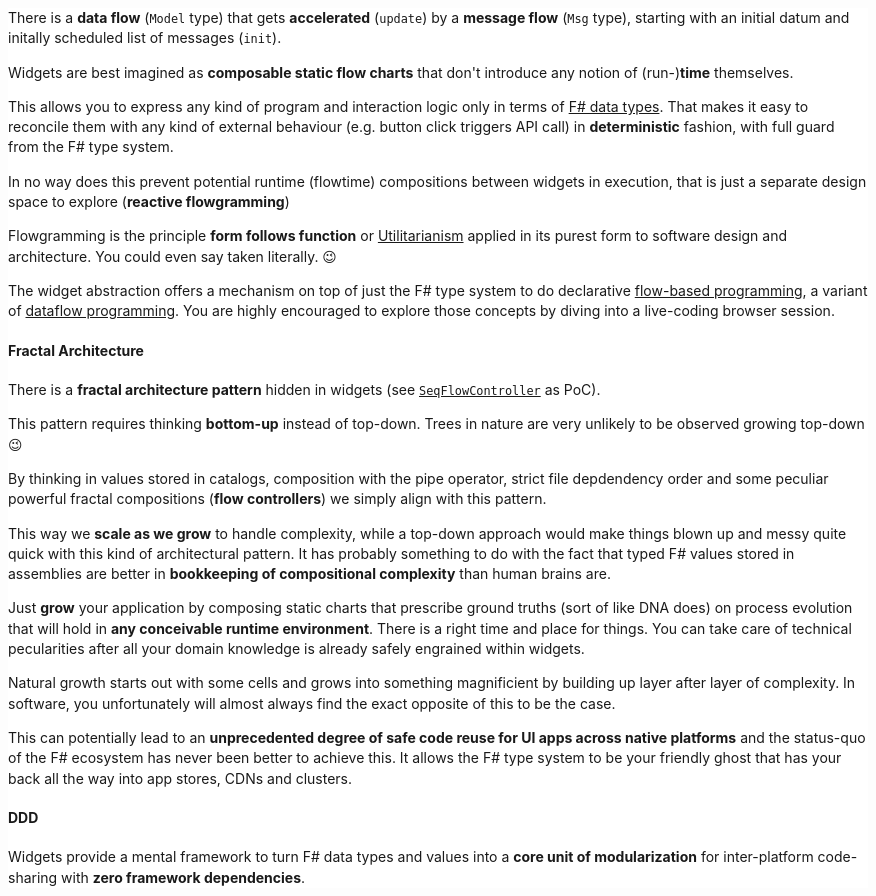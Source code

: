 There is a **data flow** (`Model` type) that gets **accelerated** (`update`) by a **message flow** (`Msg` type), starting with an initial datum and initally scheduled list of messages (`init`). 

Widgets are best imagined as **composable static flow charts** that don't introduce any notion of (run-)**time** themselves.

This allows you to express any kind of program and interaction logic only in terms of [F# data types](https://docs.microsoft.com/en-us/dotnet/fsharp/language-reference/fsharp-types). That makes it easy to reconcile them with any kind of external behaviour (e.g. button click triggers API call) in **deterministic** fashion, with full guard from the F# type system. 

In no way does this prevent potential runtime (flowtime) compositions between widgets in execution, that is just a separate design space to explore (**reactive flowgramming**)

Flowgramming is the principle **form follows function** or [Utilitarianism](https://en.wikipedia.org/wiki/Form_follows_function#Utilitarianism) applied in its purest form to software design and architecture. You could even say taken literally. 😉

The widget abstraction offers a mechanism on top of just the F# type system to do declarative [flow-based programming](https://en.wikipedia.org/wiki/Flow-based_programming), a variant of [dataflow programming](https://en.wikipedia.org/wiki/Dataflow_programming). You are highly encouraged to explore those concepts by diving into a live-coding browser session.

#### Fractal Architecture

There is a **fractal architecture pattern** hidden in widgets (see [`SeqFlowController`](https://github.com/kfrie/Utilitarian/blob/master/src/shared/core/widgets/SeqFlowController.fs) as PoC). 

This pattern requires thinking **bottom-up** instead of top-down. Trees in nature are very unlikely to be observed growing top-down 😉

By thinking in values stored in catalogs, composition with the pipe operator, strict file depdendency order and some peculiar powerful fractal compositions (**flow controllers**) we simply align with this pattern.

This way we **scale as we grow** to handle complexity, while a top-down approach would make things blown up and messy quite quick with this kind of architectural pattern. It has probably something to do with the fact that typed F# values stored in assemblies are better in **bookkeeping of compositional complexity** than human brains are.

Just **grow** your application by composing static charts that prescribe ground truths (sort of like DNA does) on process evolution that will hold in **any conceivable runtime environment**. There is a right time and place for things. You can take care of technical pecularities after all your domain knowledge is already safely engrained within widgets.

Natural growth starts out with some cells and grows into something magnificient by building up layer after layer of complexity. In software, you unfortunately will almost always find the exact opposite of this to be the case.

This can potentially lead to an **unprecedented degree of safe code reuse for UI apps across native platforms** and the status-quo of the F# ecosystem has never been better to achieve this. It allows the F# type system to be your friendly ghost that has your back all the way into app stores, CDNs and clusters.

#### DDD

Widgets provide a mental framework to turn F# data types and values into a **core unit of modularization** for inter-platform code-sharing with **zero framework dependencies**.
